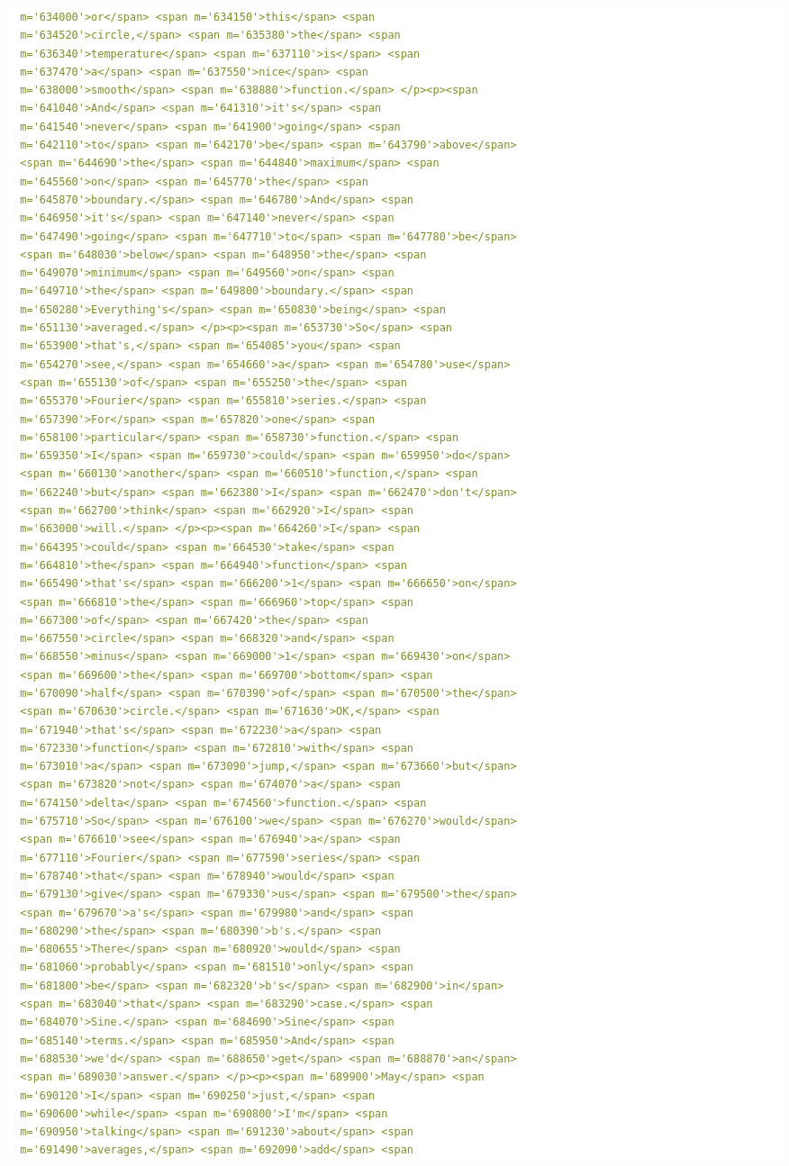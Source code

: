```yaml
  m='634000'>or</span> <span m='634150'>this</span> <span
  m='634520'>circle,</span> <span m='635380'>the</span> <span
  m='636340'>temperature</span> <span m='637110'>is</span> <span
  m='637470'>a</span> <span m='637550'>nice</span> <span
  m='638000'>smooth</span> <span m='638880'>function.</span> </p><p><span
  m='641040'>And</span> <span m='641310'>it's</span> <span
  m='641540'>never</span> <span m='641900'>going</span> <span
  m='642110'>to</span> <span m='642170'>be</span> <span m='643790'>above</span>
  <span m='644690'>the</span> <span m='644840'>maximum</span> <span
  m='645560'>on</span> <span m='645770'>the</span> <span
  m='645870'>boundary.</span> <span m='646780'>And</span> <span
  m='646950'>it's</span> <span m='647140'>never</span> <span
  m='647490'>going</span> <span m='647710'>to</span> <span m='647780'>be</span>
  <span m='648030'>below</span> <span m='648950'>the</span> <span
  m='649070'>minimum</span> <span m='649560'>on</span> <span
  m='649710'>the</span> <span m='649800'>boundary.</span> <span
  m='650280'>Everything's</span> <span m='650830'>being</span> <span
  m='651130'>averaged.</span> </p><p><span m='653730'>So</span> <span
  m='653900'>that's,</span> <span m='654085'>you</span> <span
  m='654270'>see,</span> <span m='654660'>a</span> <span m='654780'>use</span>
  <span m='655130'>of</span> <span m='655250'>the</span> <span
  m='655370'>Fourier</span> <span m='655810'>series.</span> <span
  m='657390'>For</span> <span m='657820'>one</span> <span
  m='658100'>particular</span> <span m='658730'>function.</span> <span
  m='659350'>I</span> <span m='659730'>could</span> <span m='659950'>do</span>
  <span m='660130'>another</span> <span m='660510'>function,</span> <span
  m='662240'>but</span> <span m='662380'>I</span> <span m='662470'>don't</span>
  <span m='662700'>think</span> <span m='662920'>I</span> <span
  m='663000'>will.</span> </p><p><span m='664260'>I</span> <span
  m='664395'>could</span> <span m='664530'>take</span> <span
  m='664810'>the</span> <span m='664940'>function</span> <span
  m='665490'>that's</span> <span m='666200'>1</span> <span m='666650'>on</span>
  <span m='666810'>the</span> <span m='666960'>top</span> <span
  m='667300'>of</span> <span m='667420'>the</span> <span
  m='667550'>circle</span> <span m='668320'>and</span> <span
  m='668550'>minus</span> <span m='669000'>1</span> <span m='669430'>on</span>
  <span m='669600'>the</span> <span m='669700'>bottom</span> <span
  m='670090'>half</span> <span m='670390'>of</span> <span m='670500'>the</span>
  <span m='670630'>circle.</span> <span m='671630'>OK,</span> <span
  m='671940'>that's</span> <span m='672230'>a</span> <span
  m='672330'>function</span> <span m='672810'>with</span> <span
  m='673010'>a</span> <span m='673090'>jump,</span> <span m='673660'>but</span>
  <span m='673820'>not</span> <span m='674070'>a</span> <span
  m='674150'>delta</span> <span m='674560'>function.</span> <span
  m='675710'>So</span> <span m='676100'>we</span> <span m='676270'>would</span>
  <span m='676610'>see</span> <span m='676940'>a</span> <span
  m='677110'>Fourier</span> <span m='677590'>series</span> <span
  m='678740'>that</span> <span m='678940'>would</span> <span
  m='679130'>give</span> <span m='679330'>us</span> <span m='679500'>the</span>
  <span m='679670'>a's</span> <span m='679980'>and</span> <span
  m='680290'>the</span> <span m='680390'>b's.</span> <span
  m='680655'>There</span> <span m='680920'>would</span> <span
  m='681060'>probably</span> <span m='681510'>only</span> <span
  m='681800'>be</span> <span m='682320'>b's</span> <span m='682900'>in</span>
  <span m='683040'>that</span> <span m='683290'>case.</span> <span
  m='684070'>Sine.</span> <span m='684690'>Sine</span> <span
  m='685140'>terms.</span> <span m='685950'>And</span> <span
  m='688530'>we'd</span> <span m='688650'>get</span> <span m='688870'>an</span>
  <span m='689030'>answer.</span> </p><p><span m='689900'>May</span> <span
  m='690120'>I</span> <span m='690250'>just,</span> <span
  m='690600'>while</span> <span m='690800'>I'm</span> <span
  m='690950'>talking</span> <span m='691230'>about</span> <span
  m='691490'>averages,</span> <span m='692090'>add</span> <span
```